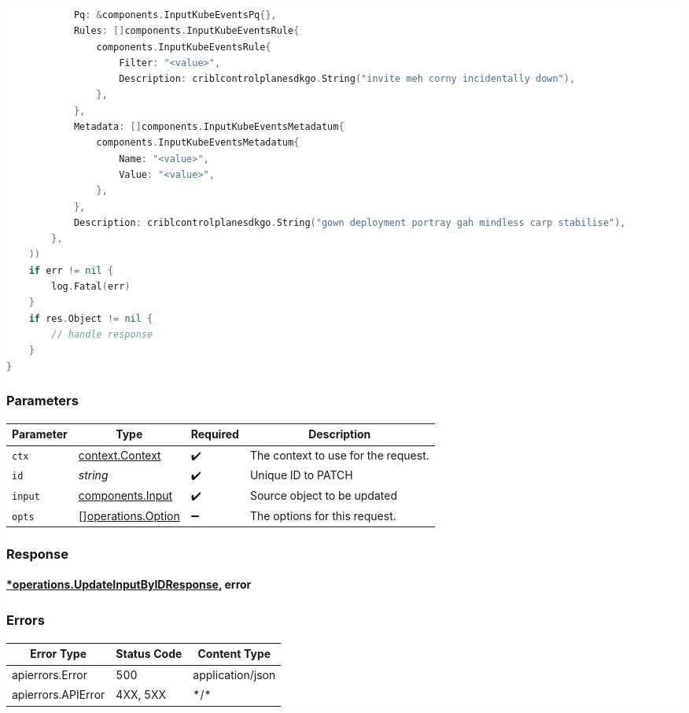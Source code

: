 ```go
            Pq: &components.InputKubeEventsPq{},
            Rules: []components.InputKubeEventsRule{
                components.InputKubeEventsRule{
                    Filter: "<value>",
                    Description: criblcontrolplanesdkgo.String("invite meh corny incidentally down"),
                },
            },
            Metadata: []components.InputKubeEventsMetadatum{
                components.InputKubeEventsMetadatum{
                    Name: "<value>",
                    Value: "<value>",
                },
            },
            Description: criblcontrolplanesdkgo.String("gown deployment portray gah mindless carp stabilise"),
        },
    ))
    if err != nil {
        log.Fatal(err)
    }
    if res.Object != nil {
        // handle response
    }
}
```

### Parameters

| Parameter                                                | Type                                                     | Required                                                 | Description                                              |
| -------------------------------------------------------- | -------------------------------------------------------- | -------------------------------------------------------- | -------------------------------------------------------- |
| `ctx`                                                    | [context.Context](https://pkg.go.dev/context#Context)    | :heavy_check_mark:                                       | The context to use for the request.                      |
| `id`                                                     | *string*                                                 | :heavy_check_mark:                                       | Unique ID to PATCH                                       |
| `input`                                                  | [components.Input](../../models/components/input.md)     | :heavy_check_mark:                                       | Source object to be updated                              |
| `opts`                                                   | [][operations.Option](../../models/operations/option.md) | :heavy_minus_sign:                                       | The options for this request.                            |

### Response

**[*operations.UpdateInputByIDResponse](../../models/operations/updateinputbyidresponse.md), error**

### Errors

| Error Type         | Status Code        | Content Type       |
| ------------------ | ------------------ | ------------------ |
| apierrors.Error    | 500                | application/json   |
| apierrors.APIError | 4XX, 5XX           | \*/\*              |
